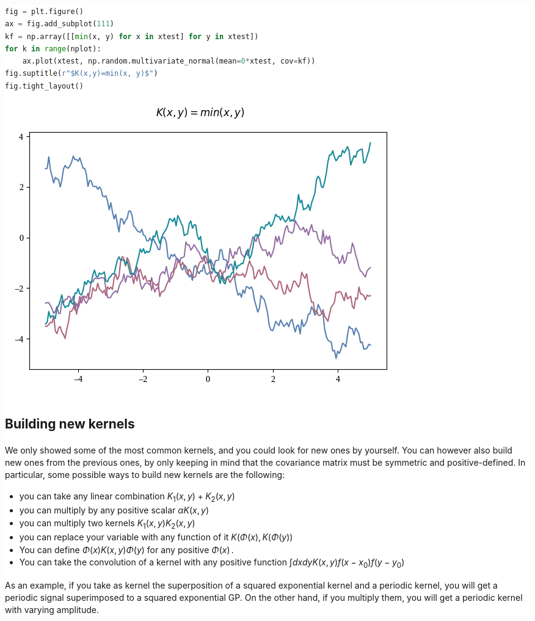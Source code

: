 ```python
fig = plt.figure()
ax = fig.add_subplot(111)
kf = np.array([[min(x, y) for x in xtest] for y in xtest])
for k in range(nplot):
    ax.plot(xtest, np.random.multivariate_normal(mean=0*xtest, cov=kf))
fig.suptitle(r"$K(x,y)=min(x, y)$")
fig.tight_layout()
```
![The result of the min kernel](/docs/assets/images/statistics/gp/minkernel.webp)

## Building new kernels

We only showed some of the most common kernels, and you could look for new ones
by yourself.
You can however also build new ones from the previous ones, 
by only keeping in mind that the covariance matrix must be symmetric and positive-defined.
In particular, some possible ways to build new kernels are the following:
- you can take any linear combination $K_1(x, y)+K_2(x, y)$
- you can multiply by any positive scalar $\alpha K(x, y)$
- you can multiply two kernels $K_1(x, y)K_2(x, y)$
- you can replace your variable with any function of it $K(\Phi(x), K(\Phi(y))$
- You can define $\Phi(x) K(x, y) \Phi(y)$ for any positive $\Phi(x)\,.$
- You can take the convolution of a kernel with any positive function $\int dx dy K(x, y)f(x-x_0)f(y-y_0)$

As an example, if you take as kernel the superposition
of a squared exponential kernel and a periodic kernel, you will
get a periodic signal superimposed to a squared exponential GP.
On the other hand, if you multiply them, you
will get a periodic kernel with varying amplitude.
